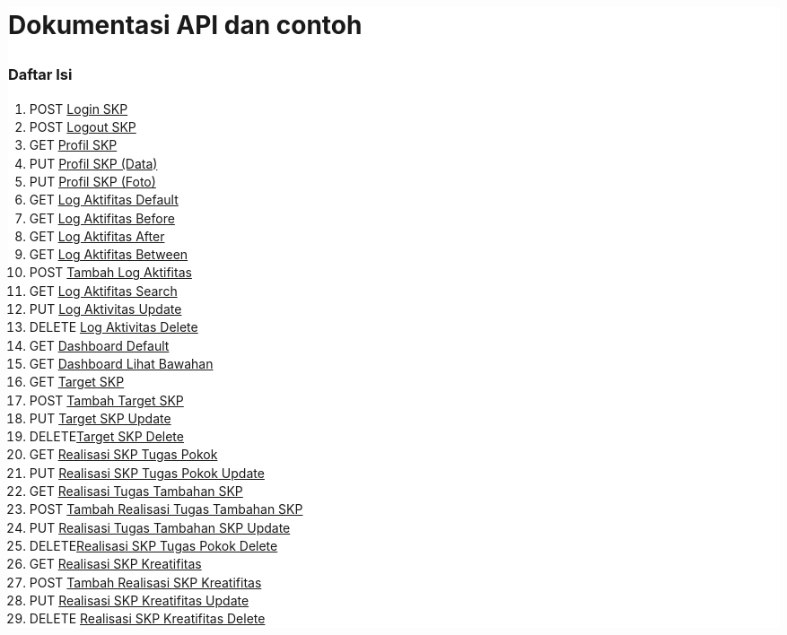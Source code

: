 # Dokumentasi API dan contoh

### Daftar Isi

   1. POST [Login SKP](https://github.com/airln99a/API-MAGANG/blob/master/API_Documentation.md#1--login-skp "Dokumentasi Login")
   2. POST [Logout SKP](https://github.com/airln99a/API-MAGANG/blob/master/API_Documentation.md#2--logout-skp "Dokumentasi Logout")
   3. GET [Profil SKP](https://github.com/airln99a/API-MAGANG/blob/master/API_Documentation.md#3--get-profil-skp "Dokumentasi Profil SKP")
   4. PUT [Profil SKP (Data)](https://github.com/airln99a/API-MAGANG/blob/master/API_Documentation.md#4--profil-skp-data-pribadi-update "Dokumentasi Profil SKP")
   5. PUT [Profil SKP (Foto)](https://github.com/airln99a/API-MAGANG/blob/master/API_Documentation.md#5--profil-skp-foto-update "Dokumentasi Profil SKP")
   6. GET [Log Aktifitas Default](https://github.com/airln99a/API-MAGANG/blob/master/API_Documentation.md#6--get-log-aktifitas-default "Dokumentasi Log Aktivitas")
   7. GET [Log Aktifitas Before](https://github.com/airln99a/API-MAGANG/blob/master/API_Documentation.md#7--log-aktifitas-before "Dokumentasi Log Aktivitas")
   8. GET [Log Aktifitas After](https://github.com/airln99a/API-MAGANG/blob/master/API_Documentation.md#8--log-aktifitas-after "Dokumentasi Log Aktivitas")
   9. GET [Log Aktifitas Between](https://github.com/airln99a/API-MAGANG/blob/master/API_Documentation.md#9--log-aktifitas-between "Dokumentasi Log Aktivitas")
   10. POST [Tambah Log Aktifitas](https://github.com/airln99a/API-MAGANG/blob/master/API_Documentation.md#10--tambah-log-aktifitas "Dokumentasi Log Aktivitas")
   11. GET [Log Aktifitas Search](https://github.com/airln99a/API-MAGANG/blob/master/API_Documentation.md#11--log-aktifitas-search "Dokumentasi Log Aktivitas")
   12. PUT [Log Aktivitas Update](https://github.com/airln99a/API-MAGANG/blob/master/API_Documentation.md#12--log-aktivitas-update "Dokumentasi Log Aktivitas")
   13. DELETE [Log Aktivitas Delete](https://github.com/airln99a/API-MAGANG/blob/master/API_Documentation.md#13--log-aktivitas-delete "Dokumentasi Log Aktivitas")
   14. GET [Dashboard Default](https://github.com/airln99a/API-MAGANG/blob/master/API_Documentation.md#14--dashboard-default "Dokumentasi Dashboard")
   15. GET [Dashboard Lihat Bawahan](https://github.com/airln99a/API-MAGANG/blob/master/API_Documentation.md#15--dashboard-lihat-bawahan "Dokumentasi Dokumentasi Dashboard")
   16. GET [Target SKP](https://github.com/airln99a/API-MAGANG/blob/master/API_Documentation.md#16--get-target-skp "Dokumentasi Target SKP")
   17.  POST [Tambah Target SKP](https://github.com/airln99a/API-MAGANG/blob/master/API_Documentation.md#17--tambah-target-skp "Dokumentasi Target SKP")
   18.  PUT [Target SKP Update](https://github.com/airln99a/API-MAGANG/blob/master/API_Documentation.md#18--target-skp-update "Dokumentasi Target SKP")
   19.  DELETE[Target SKP Delete](https://github.com/airln99a/API-MAGANG/blob/master/API_Documentation.md#19--target-skp-delete "Dokumentasi Target SKP")
   20.  GET [Realisasi SKP Tugas Pokok](https://github.com/airln99a/API-MAGANG/blob/master/API_Documentation.md#20--get-realisasi-skp-tugas-pokok "Dokumentasi Realisasi SKP")
   21.  PUT [Realisasi SKP Tugas Pokok Update](https://github.com/airln99a/API-MAGANG/blob/master/API_Documentation.md#21--realisasi-skp-tugas-pokok-update "Dokumentasi Realisasi SKP")
   22.  GET [Realisasi Tugas Tambahan SKP](https://github.com/airln99a/API-MAGANG/blob/master/API_Documentation.md#22--get-realisasi-tugas-tambahan-skp "Dokumentasi Realisasi SKP")
   23.  POST [Tambah Realisasi Tugas Tambahan SKP](https://github.com/airln99a/API-MAGANG/blob/master/API_Documentation.md#23--tambah-realisasi-tugas-tambahan-skp "Dokumentasi Realisasi SKP")
   24.  PUT [Realisasi Tugas Tambahan SKP Update](https://github.com/airln99a/API-MAGANG/blob/master/API_Documentation.md#24--realisasi-tugas-tambahan-skp-update "Dokumentasi Realisasi SKP")
   25.  DELETE[Realisasi SKP Tugas Pokok Delete](https://github.com/airln99a/API-MAGANG/blob/master/API_Documentation.md#25--realisasi-skp-tugas-pokok-delete "Dokumentasi Realisasi SKP")
   26.  GET [Realisasi SKP Kreatifitas](https://github.com/airln99a/API-MAGANG/blob/master/API_Documentation.md#26--get-realisasi-skp-kreatifitas "Dokumentasi Realisasi SKP")
   27.  POST [Tambah Realisasi SKP Kreatifitas](https://github.com/airln99a/API-MAGANG/blob/master/API_Documentation.md#27--tambah-realisasi-skp-kreatifitas "Dokumentasi Realisasi SKP")
   28.  PUT [Realisasi SKP Kreatifitas Update](https://github.com/airln99a/API-MAGANG/blob/master/API_Documentation.md#28--realisasi-skp-kreatifitas-update "Dokumentasi Realisasi SKP")
   29.  DELETE [Realisasi SKP Kreatifitas Delete](https://github.com/airln99a/API-MAGANG/blob/master/API_Documentation.md#29--realisasi-skp-kreatifitas-delete "Dokumentasi Realisasi SKP")
